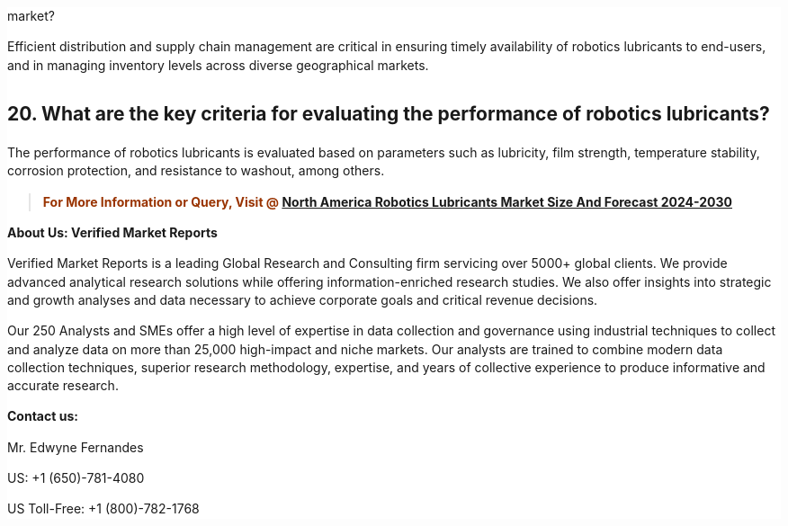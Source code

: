market?</div><div></h2><p>Efficient distribution and supply chain management are critical in ensuring timely availability of robotics lubricants to end-users, and in managing inventory levels across diverse geographical markets.</p><h2>20. What are the key criteria for evaluating the performance of robotics lubricants?</div><div></h2><p>The performance of robotics lubricants is evaluated based on parameters such as lubricity, film strength, temperature stability, corrosion protection, and resistance to washout, among others.</p></body></html></p><blockquote><p><span style="color: #993300;"><strong>For More Information or Query, Visit @ <a href="https://www.verifiedmarketreports.com/product/robotics-lubricants-market/">North America Robotics Lubricants Market Size And Forecast 2024-2030</a></strong></span></p></blockquote><p><strong>About Us: Verified Market Reports</strong></p><p>Verified Market Reports is a leading Global Research and Consulting firm servicing over 5000+ global clients. We provide advanced analytical research solutions while offering information-enriched research studies. We also offer insights into strategic and growth analyses and data necessary to achieve corporate goals and critical revenue decisions.</p><p>Our 250 Analysts and SMEs offer a high level of expertise in data collection and governance using industrial techniques to collect and analyze data on more than 25,000 high-impact and niche markets. Our analysts are trained to combine modern data collection techniques, superior research methodology, expertise, and years of collective experience to produce informative and accurate research.</p><p><strong>Contact us:</strong></p><p>Mr. Edwyne Fernandes</p><p>US: +1 (650)-781-4080</p><p>US Toll-Free: +1 (800)-782-1768</p>
